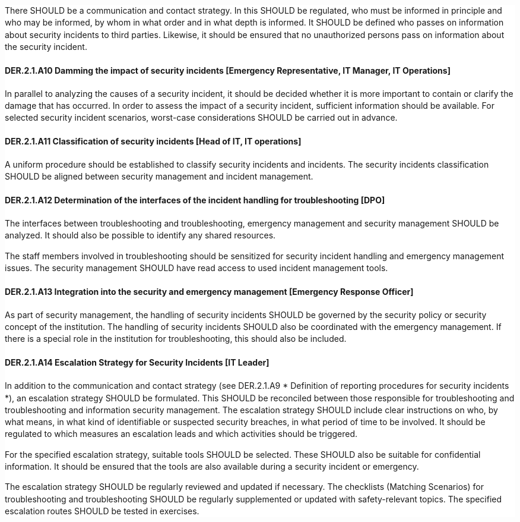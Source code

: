There SHOULD be a communication and contact strategy. In this SHOULD be regulated, who must be informed in principle and who may be informed, by whom in what order and in what depth is informed. It SHOULD be defined who passes on information about security incidents to third parties. Likewise, it should be ensured that no unauthorized persons pass on information about the security incident.

#### DER.2.1.A10 Damming the impact of security incidents [Emergency Representative, IT Manager, IT Operations]

In parallel to analyzing the causes of a security incident, it should be decided whether it is more important to contain or clarify the damage that has occurred. In order to assess the impact of a security incident, sufficient information should be available. For selected security incident scenarios, worst-case considerations SHOULD be carried out in advance.

#### DER.2.1.A11 Classification of security incidents [Head of IT, IT operations]

A uniform procedure should be established to classify security incidents and incidents. The security incidents classification SHOULD be aligned between security management and incident management.

#### DER.2.1.A12 Determination of the interfaces of the incident handling for troubleshooting [DPO]

The interfaces between troubleshooting and troubleshooting, emergency management and security management SHOULD be analyzed. It should also be possible to identify any shared resources.

The staff members involved in troubleshooting should be sensitized for security incident handling and emergency management issues. The security management SHOULD have read access to used incident management tools.

#### DER.2.1.A13 Integration into the security and emergency management [Emergency Response Officer]

As part of security management, the handling of security incidents SHOULD be governed by the security policy or security concept of the institution. The handling of security incidents SHOULD also be coordinated with the emergency management. If there is a special role in the institution for troubleshooting, this should also be included.

#### DER.2.1.A14 Escalation Strategy for Security Incidents [IT Leader]

In addition to the communication and contact strategy (see DER.2.1.A9 * Definition of reporting procedures for security incidents *), an escalation strategy SHOULD be formulated. This SHOULD be reconciled between those responsible for troubleshooting and troubleshooting and information security management.
The escalation strategy SHOULD include clear instructions on who, by what means, in what kind of identifiable or suspected security breaches, in what period of time to be involved. It should be regulated to which measures an escalation leads and which activities should be triggered.

For the specified escalation strategy, suitable tools SHOULD be selected. These SHOULD also be suitable for confidential information. It should be ensured that the tools are also available during a security incident or emergency.

The escalation strategy SHOULD be regularly reviewed and updated if necessary. The checklists (Matching Scenarios) for troubleshooting and troubleshooting SHOULD be regularly supplemented or updated with safety-relevant topics. The specified escalation routes SHOULD be tested in exercises.
